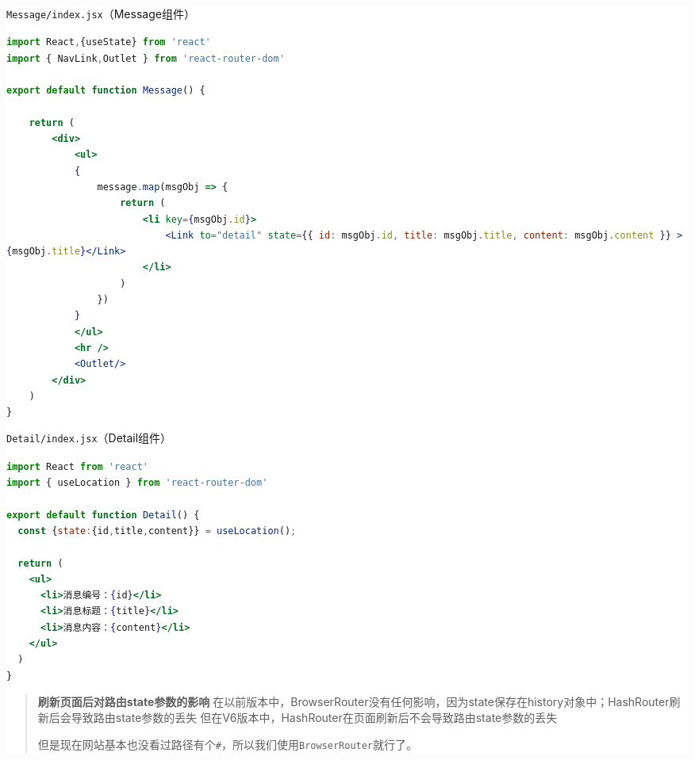 `Message/index.jsx`（Message组件）

```jsx
import React,{useState} from 'react'
import { NavLink,Outlet } from 'react-router-dom'

export default function Message() {

    return (
        <div>
            <ul>
            {
                message.map(msgObj => {
                    return (
                        <li key={msgObj.id}>
                            <Link to="detail" state={{ id: msgObj.id, title: msgObj.title, content: msgObj.content }} >{msgObj.title}</Link>
                        </li>
                    )
                })
            }
            </ul>
            <hr />
            <Outlet/>
        </div>
    )
}
```

`Detail/index.jsx`（Detail组件）

```jsx
import React from 'react'
import { useLocation } from 'react-router-dom'

export default function Detail() {
  const {state:{id,title,content}} = useLocation();

  return (
    <ul>
      <li>消息编号：{id}</li>
      <li>消息标题：{title}</li>
      <li>消息内容：{content}</li>
    </ul>
  )
}
```

> **刷新页面后对路由state参数的影响**
> 在以前版本中，BrowserRouter没有任何影响，因为state保存在history对象中；HashRouter刷新后会导致路由state参数的丢失
> 但在V6版本中，HashRouter在页面刷新后不会导致路由state参数的丢失
>
> 但是现在网站基本也没看过路径有个`#`，所以我们使用`BrowserRouter`就行了。
